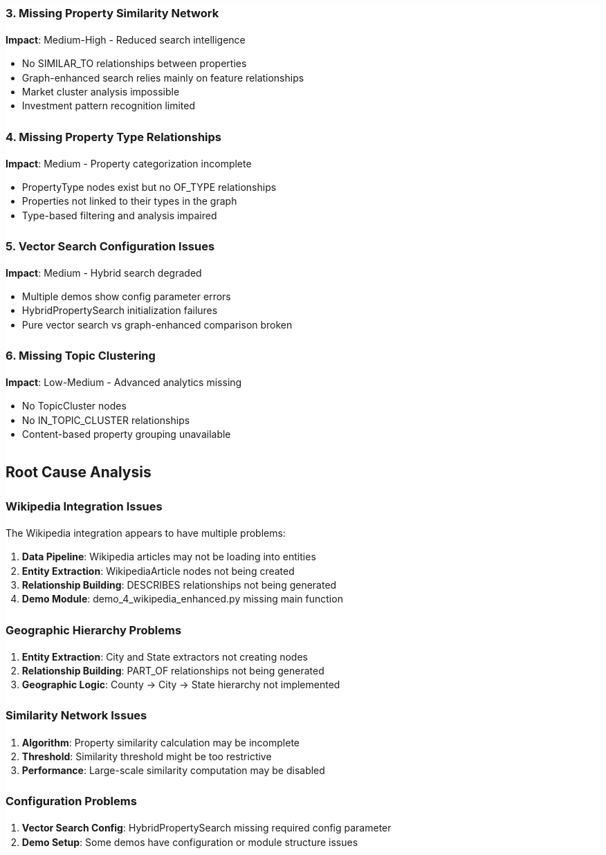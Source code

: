 ### 3. Missing Property Similarity Network
**Impact**: Medium-High - Reduced search intelligence
- No SIMILAR_TO relationships between properties
- Graph-enhanced search relies mainly on feature relationships
- Market cluster analysis impossible
- Investment pattern recognition limited

### 4. Missing Property Type Relationships
**Impact**: Medium - Property categorization incomplete
- PropertyType nodes exist but no OF_TYPE relationships
- Properties not linked to their types in the graph
- Type-based filtering and analysis impaired

### 5. Vector Search Configuration Issues
**Impact**: Medium - Hybrid search degraded
- Multiple demos show config parameter errors
- HybridPropertySearch initialization failures
- Pure vector search vs graph-enhanced comparison broken

### 6. Missing Topic Clustering
**Impact**: Low-Medium - Advanced analytics missing
- No TopicCluster nodes
- No IN_TOPIC_CLUSTER relationships
- Content-based property grouping unavailable

## Root Cause Analysis

### Wikipedia Integration Issues
The Wikipedia integration appears to have multiple problems:
1. **Data Pipeline**: Wikipedia articles may not be loading into entities
2. **Entity Extraction**: WikipediaArticle nodes not being created
3. **Relationship Building**: DESCRIBES relationships not being generated
4. **Demo Module**: demo_4_wikipedia_enhanced.py missing main function

### Geographic Hierarchy Problems
1. **Entity Extraction**: City and State extractors not creating nodes
2. **Relationship Building**: PART_OF relationships not being generated
3. **Geographic Logic**: County → City → State hierarchy not implemented

### Similarity Network Issues
1. **Algorithm**: Property similarity calculation may be incomplete
2. **Threshold**: Similarity threshold might be too restrictive
3. **Performance**: Large-scale similarity computation may be disabled

### Configuration Problems
1. **Vector Search Config**: HybridPropertySearch missing required config parameter
2. **Demo Setup**: Some demos have configuration or module structure issues
